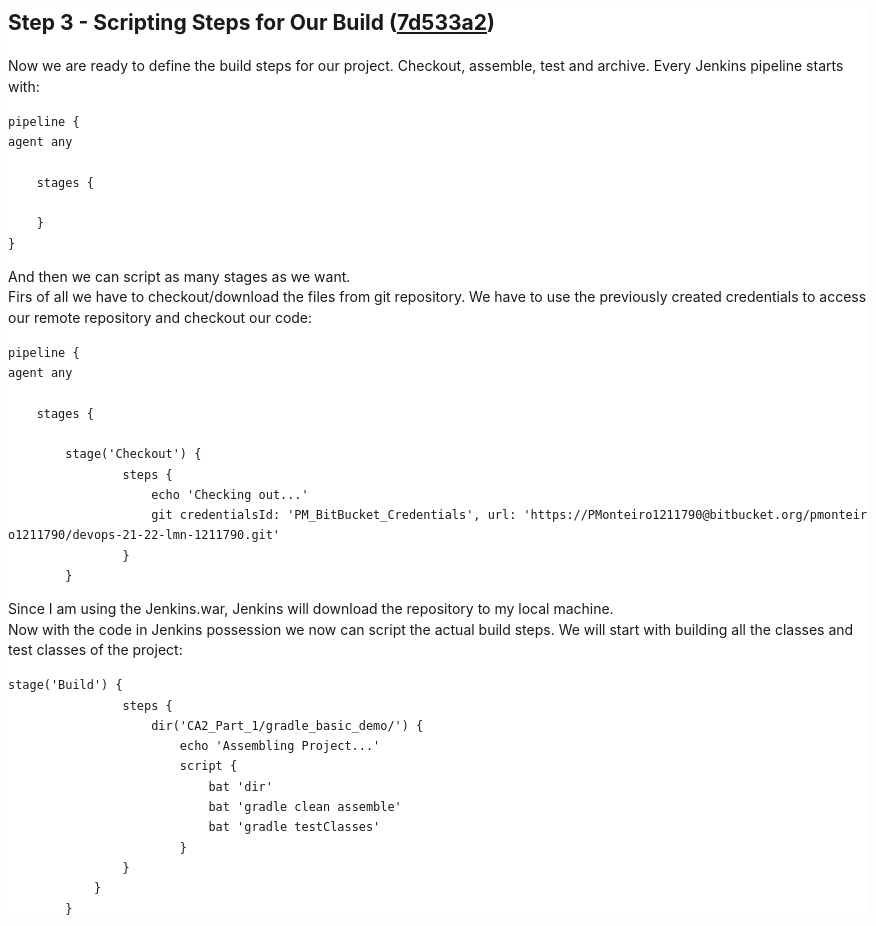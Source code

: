 ## Step 3 - Scripting Steps for Our Build ([7d533a2](https://bitbucket.org/pmonteiro1211790/devops-21-22-lmn-1211790/commits/7d533a22c2b33fe8720dfcbbd4d50ae2d7b53607))

Now we are ready to define the build steps for our project. Checkout, assemble, test and archive. Every Jenkins pipeline
starts with:

```
pipeline {
agent any

    stages {
    
    }
}
```

And then we can script as many stages as we want. <br>
Firs of all we have to checkout/download the files from git repository. We have to use the previously created credentials
to access our remote repository and checkout our code:

```
pipeline {
agent any

    stages {

        stage('Checkout') {
                steps {
                    echo 'Checking out...'
                    git credentialsId: 'PM_BitBucket_Credentials', url: 'https://PMonteiro1211790@bitbucket.org/pmonteiro1211790/devops-21-22-lmn-1211790.git'
                }
        }
```

Since I am using the Jenkins.war, Jenkins will download the repository to my local machine. <br>
Now with the code in Jenkins possession we now can script the actual build steps. We will start with building all the classes
and test classes of the project:

```
stage('Build') {
                steps {
                    dir('CA2_Part_1/gradle_basic_demo/') {
                        echo 'Assembling Project...'
                        script {
                            bat 'dir'
                            bat 'gradle clean assemble'    
                            bat 'gradle testClasses'
                        }
                }
            }
        }
```
